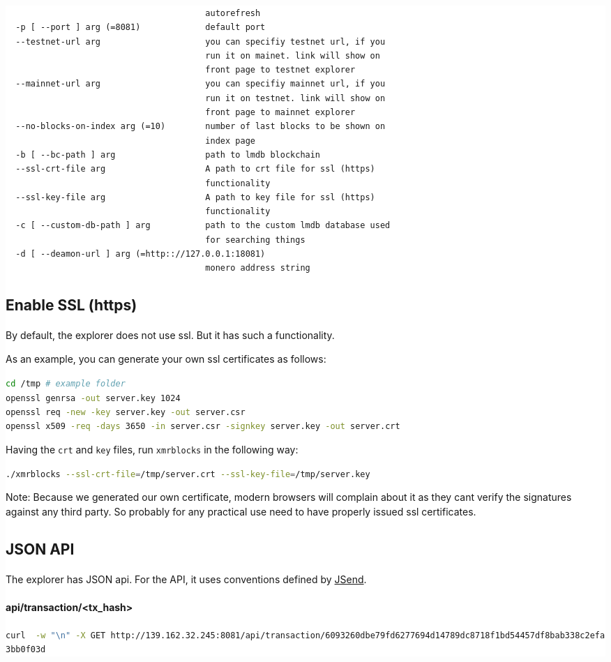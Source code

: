 ```
                                        autorefresh
  -p [ --port ] arg (=8081)             default port
  --testnet-url arg                     you can specifiy testnet url, if you 
                                        run it on mainet. link will show on 
                                        front page to testnet explorer
  --mainnet-url arg                     you can specifiy mainnet url, if you 
                                        run it on testnet. link will show on 
                                        front page to mainnet explorer
  --no-blocks-on-index arg (=10)        number of last blocks to be shown on 
                                        index page
  -b [ --bc-path ] arg                  path to lmdb blockchain
  --ssl-crt-file arg                    A path to crt file for ssl (https) 
                                        functionality
  --ssl-key-file arg                    A path to key file for ssl (https) 
                                        functionality
  -c [ --custom-db-path ] arg           path to the custom lmdb database used 
                                        for searching things
  -d [ --deamon-url ] arg (=http:://127.0.0.1:18081)
                                        monero address string
```

## Enable SSL (https)

By default, the explorer does not use ssl. But it has such a functionality. 

As an example, you can generate your own ssl certificates as follows:

```bash
cd /tmp # example folder
openssl genrsa -out server.key 1024
openssl req -new -key server.key -out server.csr
openssl x509 -req -days 3650 -in server.csr -signkey server.key -out server.crt
```

Having the `crt` and `key` files, run `xmrblocks` in the following way:

```bash
./xmrblocks --ssl-crt-file=/tmp/server.crt --ssl-key-file=/tmp/server.key 
```

Note: Because we generated our own certificate, modern browsers will complain
about it as they cant verify the signatures against any third party. So probably
for any practical use need to have properly issued ssl certificates. 

## JSON API

The explorer has JSON api. For the API, it uses conventions defined by [JSend](https://labs.omniti.com/labs/jsend).


#### api/transaction/<tx_hash>

```bash
curl  -w "\n" -X GET http://139.162.32.245:8081/api/transaction/6093260dbe79fd6277694d14789dc8718f1bd54457df8bab338c2efa3bb0f03d
```
